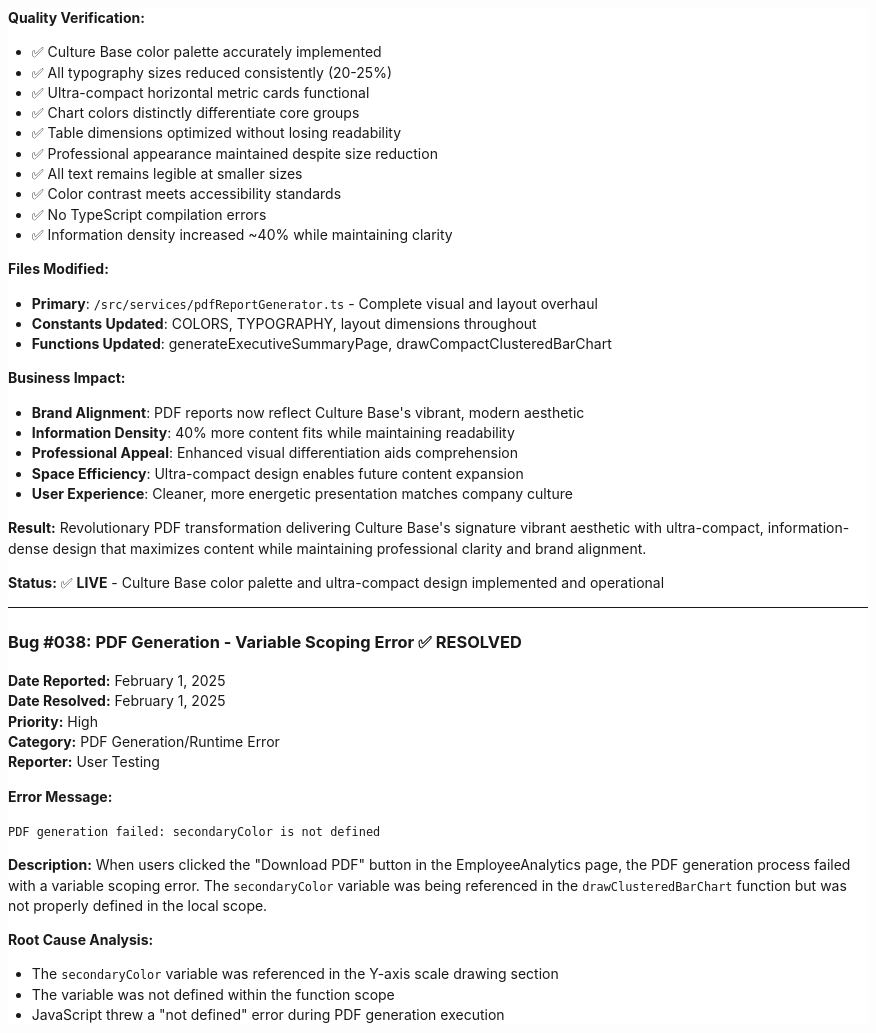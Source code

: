 **Quality Verification:**
- ✅ Culture Base color palette accurately implemented
- ✅ All typography sizes reduced consistently (20-25%)
- ✅ Ultra-compact horizontal metric cards functional
- ✅ Chart colors distinctly differentiate core groups
- ✅ Table dimensions optimized without losing readability
- ✅ Professional appearance maintained despite size reduction
- ✅ All text remains legible at smaller sizes
- ✅ Color contrast meets accessibility standards
- ✅ No TypeScript compilation errors
- ✅ Information density increased ~40% while maintaining clarity

**Files Modified:**
- **Primary**: `/src/services/pdfReportGenerator.ts` - Complete visual and layout overhaul
- **Constants Updated**: COLORS, TYPOGRAPHY, layout dimensions throughout
- **Functions Updated**: generateExecutiveSummaryPage, drawCompactClusteredBarChart

**Business Impact:**
- **Brand Alignment**: PDF reports now reflect Culture Base's vibrant, modern aesthetic
- **Information Density**: 40% more content fits while maintaining readability
- **Professional Appeal**: Enhanced visual differentiation aids comprehension
- **Space Efficiency**: Ultra-compact design enables future content expansion
- **User Experience**: Cleaner, more energetic presentation matches company culture

**Result:** Revolutionary PDF transformation delivering Culture Base's signature vibrant aesthetic with ultra-compact, information-dense design that maximizes content while maintaining professional clarity and brand alignment.

**Status:** ✅ **LIVE** - Culture Base color palette and ultra-compact design implemented and operational

---

### **Bug #038: PDF Generation - Variable Scoping Error** ✅ **RESOLVED**
**Date Reported:** February 1, 2025  
**Date Resolved:** February 1, 2025  
**Priority:** High  
**Category:** PDF Generation/Runtime Error  
**Reporter:** User Testing  

**Error Message:**
```
PDF generation failed: secondaryColor is not defined
```

**Description:**
When users clicked the "Download PDF" button in the EmployeeAnalytics page, the PDF generation process failed with a variable scoping error. The `secondaryColor` variable was being referenced in the `drawClusteredBarChart` function but was not properly defined in the local scope.

**Root Cause Analysis:**
- The `secondaryColor` variable was referenced in the Y-axis scale drawing section
- The variable was not defined within the function scope
- JavaScript threw a "not defined" error during PDF generation execution

